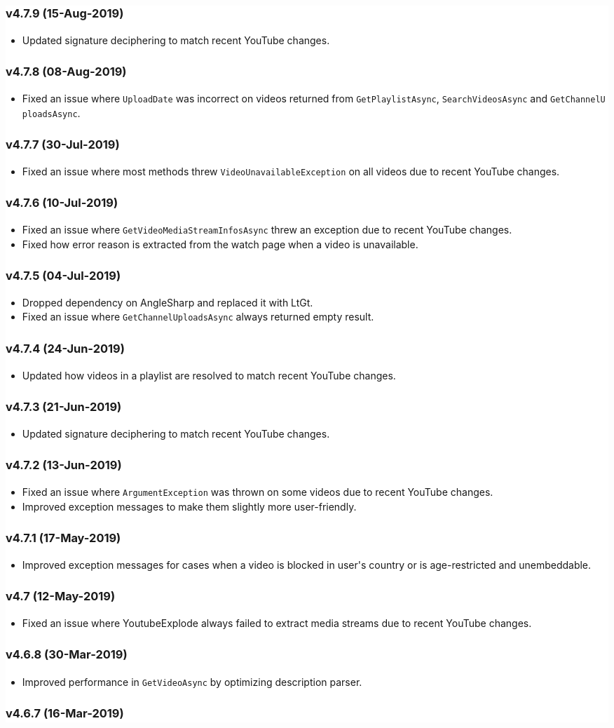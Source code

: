 ### v4.7.9 (15-Aug-2019)

- Updated signature deciphering to match recent YouTube changes.

### v4.7.8 (08-Aug-2019)

- Fixed an issue where `UploadDate` was incorrect on videos returned from `GetPlaylistAsync`, `SearchVideosAsync` and `GetChannelUploadsAsync`.

### v4.7.7 (30-Jul-2019)

- Fixed an issue where most methods threw `VideoUnavailableException` on all videos due to recent YouTube changes.

### v4.7.6 (10-Jul-2019)

- Fixed an issue where `GetVideoMediaStreamInfosAsync` threw an exception due to recent YouTube changes.
- Fixed how error reason is extracted from the watch page when a video is unavailable.

### v4.7.5 (04-Jul-2019)

- Dropped dependency on AngleSharp and replaced it with LtGt.
- Fixed an issue where `GetChannelUploadsAsync` always returned empty result.

### v4.7.4 (24-Jun-2019)

- Updated how videos in a playlist are resolved to match recent YouTube changes.

### v4.7.3 (21-Jun-2019)

- Updated signature deciphering to match recent YouTube changes.

### v4.7.2 (13-Jun-2019)

- Fixed an issue where `ArgumentException` was thrown on some videos due to recent YouTube changes.
- Improved exception messages to make them slightly more user-friendly.

### v4.7.1 (17-May-2019)

- Improved exception messages for cases when a video is blocked in user's country or is age-restricted and unembeddable.

### v4.7 (12-May-2019)

- Fixed an issue where YoutubeExplode always failed to extract media streams due to recent YouTube changes.

### v4.6.8 (30-Mar-2019)

- Improved performance in `GetVideoAsync` by optimizing description parser.

### v4.6.7 (16-Mar-2019)
